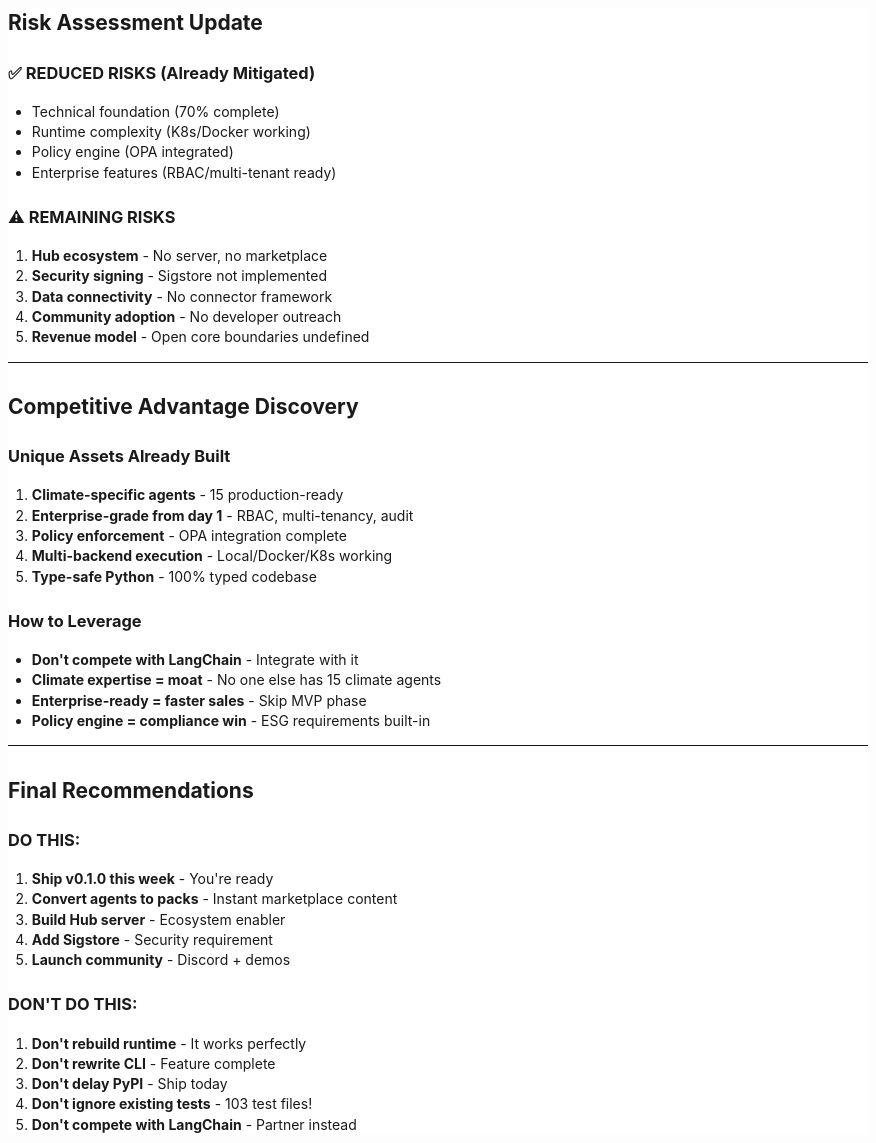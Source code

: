 
## Risk Assessment Update

### ✅ REDUCED RISKS (Already Mitigated)
- Technical foundation (70% complete)
- Runtime complexity (K8s/Docker working)
- Policy engine (OPA integrated)
- Enterprise features (RBAC/multi-tenant ready)

### ⚠️ REMAINING RISKS
1. **Hub ecosystem** - No server, no marketplace
2. **Security signing** - Sigstore not implemented
3. **Data connectivity** - No connector framework
4. **Community adoption** - No developer outreach
5. **Revenue model** - Open core boundaries undefined

---

## Competitive Advantage Discovery

### Unique Assets Already Built
1. **Climate-specific agents** - 15 production-ready
2. **Enterprise-grade from day 1** - RBAC, multi-tenancy, audit
3. **Policy enforcement** - OPA integration complete
4. **Multi-backend execution** - Local/Docker/K8s working
5. **Type-safe Python** - 100% typed codebase

### How to Leverage
- **Don't compete with LangChain** - Integrate with it
- **Climate expertise = moat** - No one else has 15 climate agents
- **Enterprise-ready = faster sales** - Skip MVP phase
- **Policy engine = compliance win** - ESG requirements built-in

---

## Final Recommendations

### DO THIS:
1. **Ship v0.1.0 this week** - You're ready
2. **Convert agents to packs** - Instant marketplace content
3. **Build Hub server** - Ecosystem enabler
4. **Add Sigstore** - Security requirement
5. **Launch community** - Discord + demos

### DON'T DO THIS:
1. **Don't rebuild runtime** - It works perfectly
2. **Don't rewrite CLI** - Feature complete
3. **Don't delay PyPI** - Ship today
4. **Don't ignore existing tests** - 103 test files!
5. **Don't compete with LangChain** - Partner instead
